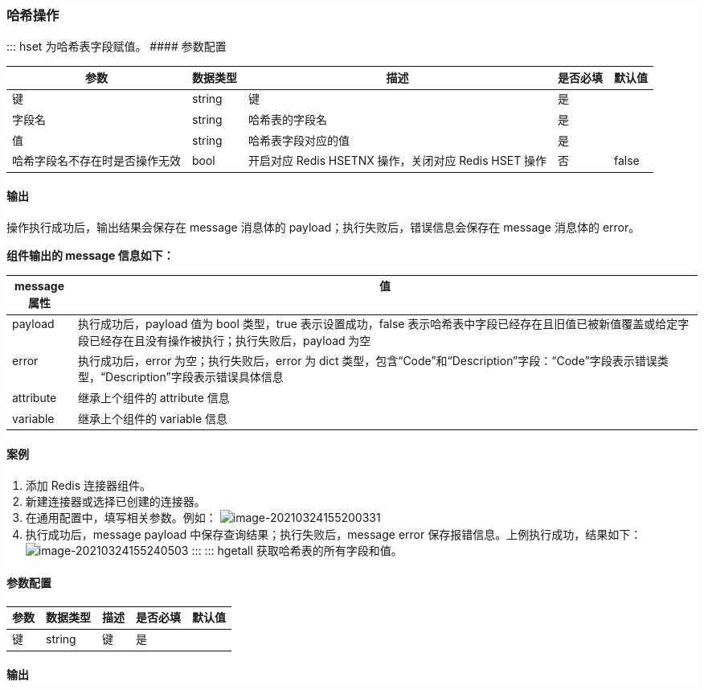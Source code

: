 

### 哈希操作
<dx-tabs>
::: hset
为哈希表字段赋值。
#### 参数配置

| 参数                           | 数据类型 | 描述                                             | 是否必填 | 默认值 |
| ------------------------------ | -------- | ------------------------------------------------ | ------------ | ---------- |
| 键                             | string   | 键                                               | 是           |            |
| 字段名                         | string   | 哈希表的字段名                                   | 是           |            |
| 值                             | string   | 哈希表字段对应的值                               | 是           |            |
| 哈希字段名不存在时是否操作无效 | bool     | 开启对应 Redis HSETNX 操作，关闭对应 Redis HSET 操作 | 否           | false      |

####  输出
操作执行成功后，输出结果会保存在 message 消息体的 payload；执行失败后，错误信息会保存在 message 消息体的 error。

**组件输出的 message 信息如下：**

| message 属性 | 值                                                           |
| ----------- | ------------------------------------------------------------ |
| payload     | 执行成功后，payload 值为 bool 类型，true 表示设置成功，false 表示哈希表中字段已经存在且旧值已被新值覆盖或给定字段已经存在且没有操作被执行；执行失败后，payload 为空 |
| error       | 执行成功后，error 为空；执行失败后，error 为 dict 类型，包含“Code”和“Description”字段：“Code”字段表示错误类型，“Description”字段表示错误具体信息 |
| attribute   | 继承上个组件的 attribute 信息                                  |
| variable    | 继承上个组件的 variable 信息                                   |

#### 案例
1. 添加 Redis 连接器组件。
2. 新建连接器或选择已创建的连接器。
3. 在通用配置中，填写相关参数。例如：
![image-20210324155200331](https://main.qcloudimg.com/raw/d93d3997ca020a6106bbd6bd324f30e4/redis37.png)
4. 执行成功后，message payload 中保存查询结果；执行失败后，message error 保存报错信息。上例执行成功，结果如下：
![image-20210324155240503](https://main.qcloudimg.com/raw/05e7458e29a1beb4fbaedb4713f2d63f/redis38.png)
:::
::: hgetall
获取哈希表的所有字段和值。

#### 参数配置

| 参数 | 数据类型 | 描述 | 是否必填 | 默认值 |
| ---- | -------- | ---- | ------------ | ---------- |
| 键   | string   | 键   | 是           |            |

####  输出
